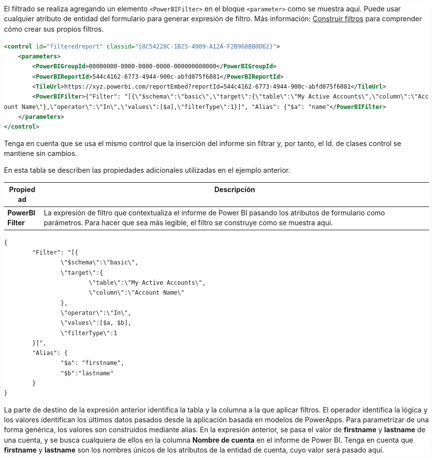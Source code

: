 El filtrado se realiza agregando un elemento `<PowerBIFilter>` en el bloque `<parameter>` como se muestra aquí. Puede usar cualquier atributo de entidad del formulario para generar expresión de filtro. Más información: [Construir filtros](https://github.com/Microsoft/PowerBI-JavaScript/wiki/Filters#contructingfilters) para comprender cómo crear sus propios filtros.
    
```xml
<control id="filteredreport" classid="{8C54228C-1B25-4909-A12A-F2B968BB0D62}">
    <parameters>
        <PowerBIGroupId>00000000-0000-0000-0000-000000000000</PowerBIGroupId>
        <PowerBIReportId>544c4162-6773-4944-900c-abfd075f6081</PowerBIReportId>
        <TileUrl>https://xyz.powerbi.com/reportEmbed?reportId=544c4162-6773-4944-900c-abfd075f6081</TileUrl>
        <PowerBIFilter>{"Filter": "[{\"$schema\":\"basic\",\"target\":{\"table\":\"My Active Accounts\",\"column\":\"Account Name\"},\"operator\":\"In\",\"values\":[$a],\"filterType\":1}]", "Alias": {"$a": "name"</PowerBIFilter>
    </parameters>
</control>
```

Tenga en cuenta que se usa el mismo control que la inserción del informe sin filtrar y, por tanto, el Id. de clases control se mantiene sin cambios. 

En esta tabla se describen las propiedades adicionales utilizadas en el ejemplo anterior.

|                                                 Propiedad                                                  |                                                                                                                                                                                                                                                                                                                                                                                                                                                                                                                                                                                                                                                                                                                                      Descripción                                                                                                                                                                                                                                                                                                                                                                                                                                                                                                                                                                                                                                                                                                                                       |
|-----------------------------------------------------------------------------------------------------------|----------------------------------------------------------------------------------------------------------------------------------------------------------------------------------------------------------------------------------------------------------------------------------------------------------------------------------------------------------------------------------------------------------------------------------------------------------------------------------------------------------------------------------------------------------------------------------------------------------------------------------------------------------------------------------------------------------------------------------------------------------------------------------------------------------------------------------------------------------------------------------------------------------------------------------------------------------------------------------------------------------------------------------------------------------------------------------------------------------------------------------------------------------------------------------------------------------------------------------------------------------------------------------------------------------------------------------------------------------------------------------------------------------------------------------------------------------------------------------------|
|                         **PowerBIFilter**                          |        La expresión de filtro que contextualiza el informe de Power BI pasando los atributos de formulario como parámetros. Para hacer que sea más legible, el filtro se construye como se muestra aquí.    |

    {
            "Filter": "[{
                    \"$schema\":\"basic\",
                    \"target\":{
                            \"table\":\"My Active Accounts\",
                            \"column\":\"Account Name\"
                    },
                    \"operator\":\"In\",
                    \"values\":[$a, $b],
                    \"filterType\":1
            }]",
            "Alias": {
                    "$a": "firstname",
                    "$b":"lastname"
            }
    }

La parte de destino de la expresión anterior identifica la tabla y la columna a la que aplicar filtros. El operador identifica la lógica y los valores identifican los últimos datos pasados desde la aplicación basada en modelos de PowerApps. Para parametrizar de una forma genérica, los valores son construidos mediante alias. En la expresión anterior, se pasa el valor de **firstname** y **lastname** de una cuenta, y se busca cualquiera de ellos en la columna **Nombre de cuenta** en el informe de Power BI. Tenga en cuenta que **firstname** y **lastname** son los nombres únicos de los atributos de la entidad de cuenta, cuyo valor será pasado aquí. 
